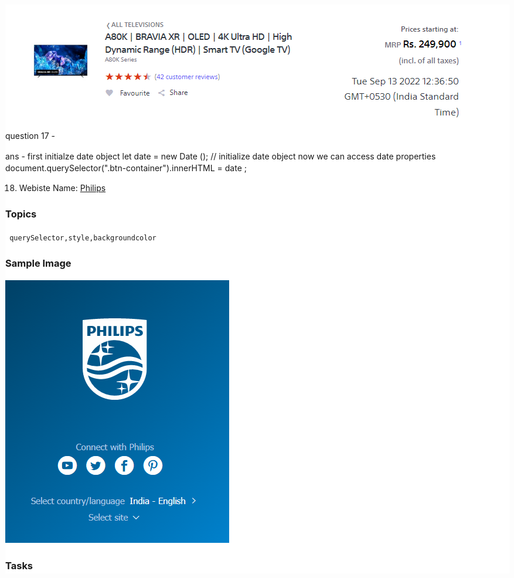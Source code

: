 ![Output](./Pic32.png)

 
 question 17 -
 
 ans - first initialze date object let date = new Date (); // initialize date object now we can access date properties
		document.querySelector(".btn-container").innerHTML = date ; 

18. Webiste Name: [Philips](https://www.philips.co.in/)

### Topics

     querySelector,style,backgroundcolor

### Sample Image

![Sample One](./Pic34.png)

### Tasks
